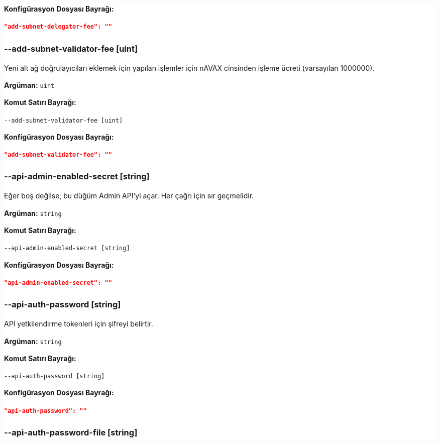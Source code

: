 **Konfigürasyon Dosyası Bayrağı:**

```json
"add-subnet-delegator-fee": ""
```

### --add-subnet-validator-fee [uint]

Yeni alt ağ doğrulayıcıları eklemek için yapılan işlemler için nAVAX cinsinden işleme ücreti (varsayılan 1000000).

**Argüman:** `uint`

**Komut Satırı Bayrağı:**

```
--add-subnet-validator-fee [uint]
```

**Konfigürasyon Dosyası Bayrağı:**

```json
"add-subnet-validator-fee": ""
```

### --api-admin-enabled-secret [string]

Eğer boş değilse, bu düğüm Admin API’yi açar. Her çağrı için sır geçmelidir.

**Argüman:** `string`

**Komut Satırı Bayrağı:**

```
--api-admin-enabled-secret [string]
```

**Konfigürasyon Dosyası Bayrağı:**

```json
"api-admin-enabled-secret": ""
```

### --api-auth-password [string]

API yetkilendirme tokenleri için şifreyi belirtir.

**Argüman:** `string`

**Komut Satırı Bayrağı:**

```
--api-auth-password [string]
```

**Konfigürasyon Dosyası Bayrağı:**

```json
"api-auth-password": ""
```

### --api-auth-password-file [string]
